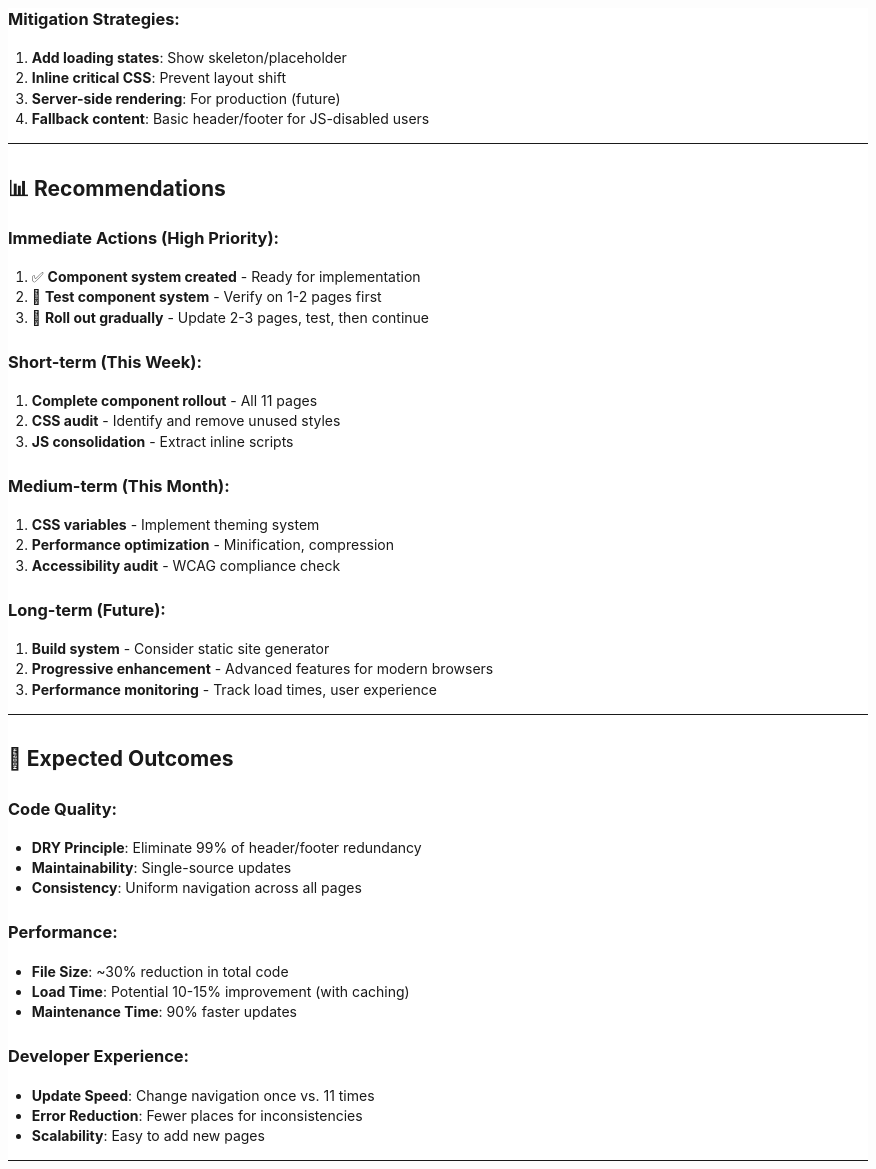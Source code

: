 ### Mitigation Strategies:
1. **Add loading states**: Show skeleton/placeholder
2. **Inline critical CSS**: Prevent layout shift
3. **Server-side rendering**: For production (future)
4. **Fallback content**: Basic header/footer for JS-disabled users

---

## 📊 Recommendations

### Immediate Actions (High Priority):
1. ✅ **Component system created** - Ready for implementation
2. 🔶 **Test component system** - Verify on 1-2 pages first
3. 🔶 **Roll out gradually** - Update 2-3 pages, test, then continue

### Short-term (This Week):
1. **Complete component rollout** - All 11 pages
2. **CSS audit** - Identify and remove unused styles
3. **JS consolidation** - Extract inline scripts

### Medium-term (This Month):
1. **CSS variables** - Implement theming system
2. **Performance optimization** - Minification, compression
3. **Accessibility audit** - WCAG compliance check

### Long-term (Future):
1. **Build system** - Consider static site generator
2. **Progressive enhancement** - Advanced features for modern browsers
3. **Performance monitoring** - Track load times, user experience

---

## 🎯 Expected Outcomes

### Code Quality:
- **DRY Principle**: Eliminate 99% of header/footer redundancy
- **Maintainability**: Single-source updates
- **Consistency**: Uniform navigation across all pages

### Performance:
- **File Size**: ~30% reduction in total code
- **Load Time**: Potential 10-15% improvement (with caching)
- **Maintenance Time**: 90% faster updates

### Developer Experience:
- **Update Speed**: Change navigation once vs. 11 times
- **Error Reduction**: Fewer places for inconsistencies
- **Scalability**: Easy to add new pages

---